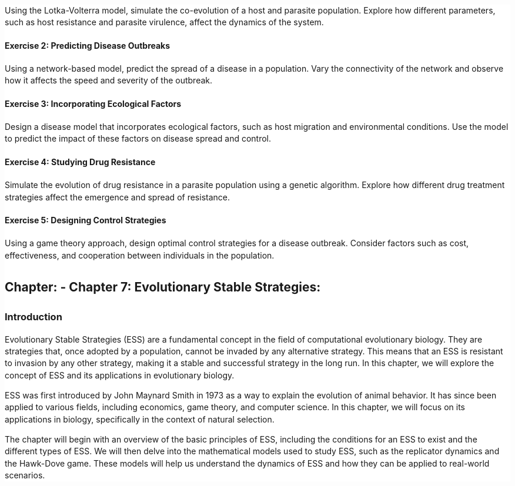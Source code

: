 Using the Lotka-Volterra model, simulate the co-evolution of a host and parasite population. Explore how different parameters, such as host resistance and parasite virulence, affect the dynamics of the system.



#### Exercise 2: Predicting Disease Outbreaks

Using a network-based model, predict the spread of a disease in a population. Vary the connectivity of the network and observe how it affects the speed and severity of the outbreak.



#### Exercise 3: Incorporating Ecological Factors

Design a disease model that incorporates ecological factors, such as host migration and environmental conditions. Use the model to predict the impact of these factors on disease spread and control.



#### Exercise 4: Studying Drug Resistance

Simulate the evolution of drug resistance in a parasite population using a genetic algorithm. Explore how different drug treatment strategies affect the emergence and spread of resistance.



#### Exercise 5: Designing Control Strategies

Using a game theory approach, design optimal control strategies for a disease outbreak. Consider factors such as cost, effectiveness, and cooperation between individuals in the population.





## Chapter: - Chapter 7: Evolutionary Stable Strategies:



### Introduction



Evolutionary Stable Strategies (ESS) are a fundamental concept in the field of computational evolutionary biology. They are strategies that, once adopted by a population, cannot be invaded by any alternative strategy. This means that an ESS is resistant to invasion by any other strategy, making it a stable and successful strategy in the long run. In this chapter, we will explore the concept of ESS and its applications in evolutionary biology.



ESS was first introduced by John Maynard Smith in 1973 as a way to explain the evolution of animal behavior. It has since been applied to various fields, including economics, game theory, and computer science. In this chapter, we will focus on its applications in biology, specifically in the context of natural selection.



The chapter will begin with an overview of the basic principles of ESS, including the conditions for an ESS to exist and the different types of ESS. We will then delve into the mathematical models used to study ESS, such as the replicator dynamics and the Hawk-Dove game. These models will help us understand the dynamics of ESS and how they can be applied to real-world scenarios.
